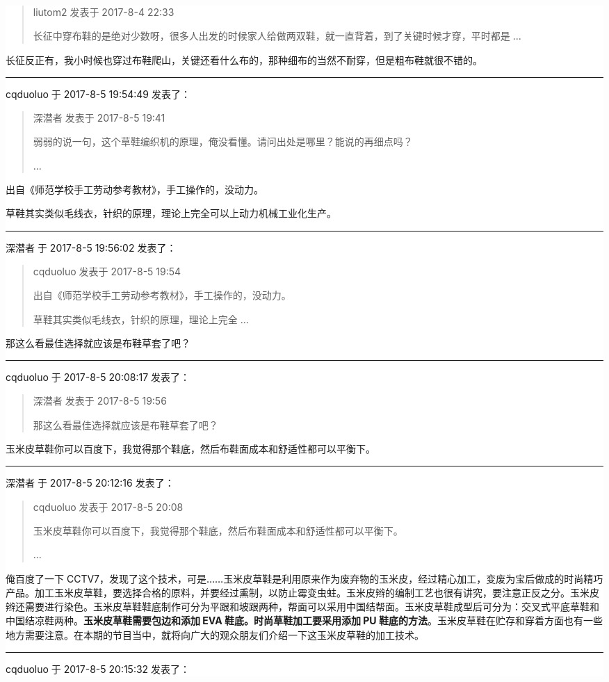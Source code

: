 > liutom2 发表于 2017-8-4 22:33
>
> 长征中穿布鞋的是绝对少数呀，很多人出发的时候家人给做两双鞋，就一直背着，到了关键时候才穿，平时都是 ...

长征反正有，我小时候也穿过布鞋爬山，关键还看什么布的，那种细布的当然不耐穿，但是粗布鞋就很不错的。

---

cqduoluo 于 2017-8-5 19:54:49 发表了：

> 深潜者 发表于 2017-8-5 19:41
>
> 弱弱的说一句，这个草鞋编织机的原理，俺没看懂。请问出处是哪里？能说的再细点吗？
>
> ...

出自《师范学校手工劳动参考教材》，手工操作的，没动力。

草鞋其实类似毛线衣，针织的原理，理论上完全可以上动力机械工业化生产。

---

深潜者 于 2017-8-5 19:56:02 发表了：

> cqduoluo 发表于 2017-8-5 19:54
>
> 出自《师范学校手工劳动参考教材》，手工操作的，没动力。
>
> 草鞋其实类似毛线衣，针织的原理，理论上完全 ...

那这么看最佳选择就应该是布鞋草套了吧？

---

cqduoluo 于 2017-8-5 20:08:17 发表了：

> 深潜者 发表于 2017-8-5 19:56
>
> 那这么看最佳选择就应该是布鞋草套了吧？

玉米皮草鞋你可以百度下，我觉得那个鞋底，然后布鞋面成本和舒适性都可以平衡下。

---

深潜者 于 2017-8-5 20:12:16 发表了：

> cqduoluo 发表于 2017-8-5 20:08
>
> 玉米皮草鞋你可以百度下，我觉得那个鞋底，然后布鞋面成本和舒适性都可以平衡下。
>
> ...

俺百度了一下 CCTV7，发现了这个技术，可是……玉米皮草鞋是利用原来作为废弃物的玉米皮，经过精心加工，变废为宝后做成的时尚精巧产品。加工玉米皮草鞋，要选择合格的原料，并要经过熏制，以防止霉变虫蛀。玉米皮辫的编制工艺也很有讲究，要注意正反之分。玉米皮辫还需要进行染色。玉米皮草鞋鞋底制作可分为平跟和坡跟两种，帮面可以采用中国结帮面。玉米皮草鞋成型后可分为：交叉式平底草鞋和中国结凉鞋两种。**玉米皮草鞋需要包边和添加 EVA 鞋底。时尚草鞋加工要采用添加 PU 鞋底的方法**。玉米皮草鞋在贮存和穿着方面也有一些地方需要注意。在本期的节目当中，就将向广大的观众朋友们介绍一下这玉米皮草鞋的加工技术。

---

cqduoluo 于 2017-8-5 20:15:32 发表了：
